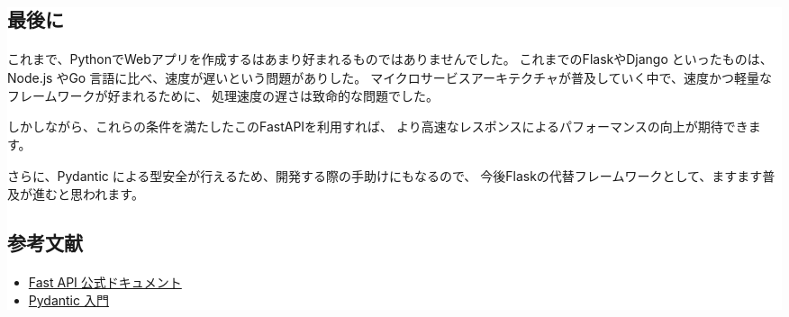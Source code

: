 
## 最後に
これまで、PythonでWebアプリを作成するはあまり好まれるものではありませんでした。
これまでのFlaskやDjango といったものは、Node.js やGo 言語に比べ、速度が遅いという問題がありした。
マイクロサービスアーキテクチャが普及していく中で、速度かつ軽量なフレームワークが好まれるために、
処理速度の遅さは致命的な問題でした。

しかしながら、これらの条件を満たしたこのFastAPIを利用すれば、
より高速なレスポンスによるパフォーマンスの向上が期待できます。

さらに、Pydantic による型安全が行えるため、開発する際の手助けにもなるので、
今後Flaskの代替フレームワークとして、ますます普及が進むと思われます。



## 参考文献
- [Fast API  公式ドキュメント](https://fastapi.tiangolo.com/)
- [Pydantic 入門](https://qiita.com/0622okakyo/items/d1dcb896621907f9002b)



